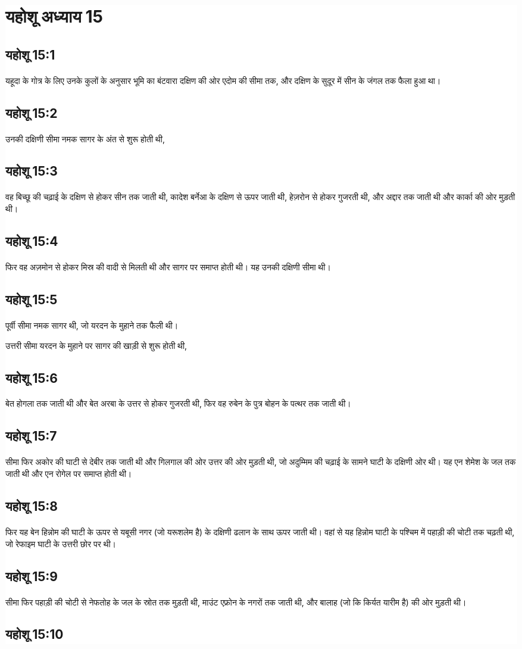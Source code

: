# यहोशू अध्याय 15

## यहोशू 15:1

यहूदा के गोत्र के लिए उनके कुलों के अनुसार भूमि का बंटवारा दक्षिण की ओर एदोम की सीमा तक, और दक्षिण के सुदूर में सीन के जंगल तक फैला हुआ था।

## यहोशू 15:2

उनकी दक्षिणी सीमा नमक सागर के अंत से शुरू होती थी,

## यहोशू 15:3

वह बिच्छू की चढ़ाई के दक्षिण से होकर सीन तक जाती थी, कादेश बर्नेआ के दक्षिण से ऊपर जाती थी, हेज़रोन से होकर गुजरती थी, और अद्दार तक जाती थी और कार्का की ओर मुड़ती थी।

## यहोशू 15:4

फिर वह अज़मोन से होकर मिस्र की वादी से मिलती थी और सागर पर समाप्त होती थी। यह उनकी दक्षिणी सीमा थी।

## यहोशू 15:5

पूर्वी सीमा नमक सागर थी, जो यरदन के मुहाने तक फैली थी।

उत्तरी सीमा यरदन के मुहाने पर सागर की खाड़ी से शुरू होती थी,

## यहोशू 15:6

बेत होगला तक जाती थी और बेत अरबा के उत्तर से होकर गुजरती थी, फिर वह रुबेन के पुत्र बोहन के पत्थर तक जाती थी।

## यहोशू 15:7

सीमा फिर अकोर की घाटी से देबीर तक जाती थी और गिलगाल की ओर उत्तर की ओर मुड़ती थी, जो अदुम्मिम की चढ़ाई के सामने घाटी के दक्षिणी ओर थी। यह एन शेमेश के जल तक जाती थी और एन रोगेल पर समाप्त होती थी।

## यहोशू 15:8

फिर यह बेन हिन्नोम की घाटी के ऊपर से यबूसी नगर (जो यरूशलेम है) के दक्षिणी ढलान के साथ ऊपर जाती थी। वहां से यह हिन्नोम घाटी के पश्चिम में पहाड़ी की चोटी तक चढ़ती थी, जो रेफाइम घाटी के उत्तरी छोर पर थी।

## यहोशू 15:9

सीमा फिर पहाड़ी की चोटी से नेफतोह के जल के स्रोत तक मुड़ती थी, माउंट एफ्रोन के नगरों तक जाती थी, और बालाह (जो कि किर्यत यारीम है) की ओर मुड़ती थी।

## यहोशू 15:10
